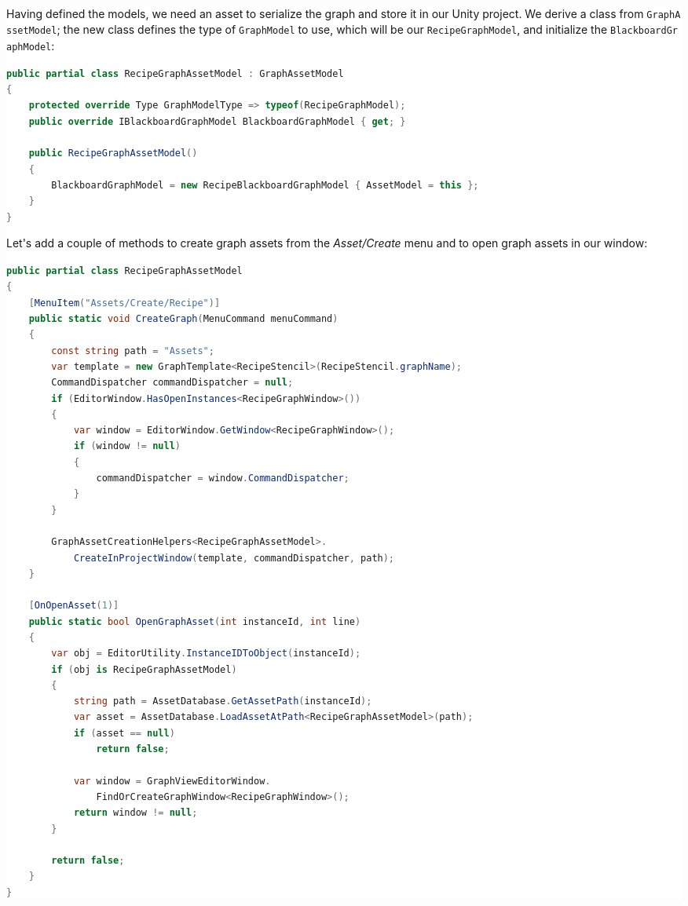 Having defined the models, we need an asset to serialize the graph
and store it in our Unity project.
We derive a class from `GraphAssetModel`; the new class defines
the type of `GraphModel` to use, which will be our `RecipeGraphModel`,
and initialize the `BlackboardGraphModel`:

```csharp
public partial class RecipeGraphAssetModel : GraphAssetModel
{
    protected override Type GraphModelType => typeof(RecipeGraphModel);
    public override IBlackboardGraphModel BlackboardGraphModel { get; }

    public RecipeGraphAssetModel()
    {
        BlackboardGraphModel = new RecipeBlackboardGraphModel { AssetModel = this };
    }
}
```

Let's add a couple of methods to create graph assets from the
*Asset/Create* menu and to open graph assets in our window:

```csharp
public partial class RecipeGraphAssetModel
{
    [MenuItem("Assets/Create/Recipe")]
    public static void CreateGraph(MenuCommand menuCommand)
    {
        const string path = "Assets";
        var template = new GraphTemplate<RecipeStencil>(RecipeStencil.graphName);
        CommandDispatcher commandDispatcher = null;
        if (EditorWindow.HasOpenInstances<RecipeGraphWindow>())
        {
            var window = EditorWindow.GetWindow<RecipeGraphWindow>();
            if (window != null)
            {
                commandDispatcher = window.CommandDispatcher;
            }
        }

        GraphAssetCreationHelpers<RecipeGraphAssetModel>.
            CreateInProjectWindow(template, commandDispatcher, path);
    }

    [OnOpenAsset(1)]
    public static bool OpenGraphAsset(int instanceId, int line)
    {
        var obj = EditorUtility.InstanceIDToObject(instanceId);
        if (obj is RecipeGraphAssetModel)
        {
            string path = AssetDatabase.GetAssetPath(instanceId);
            var asset = AssetDatabase.LoadAssetAtPath<RecipeGraphAssetModel>(path);
            if (asset == null)
                return false;

            var window = GraphViewEditorWindow.
                FindOrCreateGraphWindow<RecipeGraphWindow>();
            return window != null;
        }

        return false;
    }
}
```
